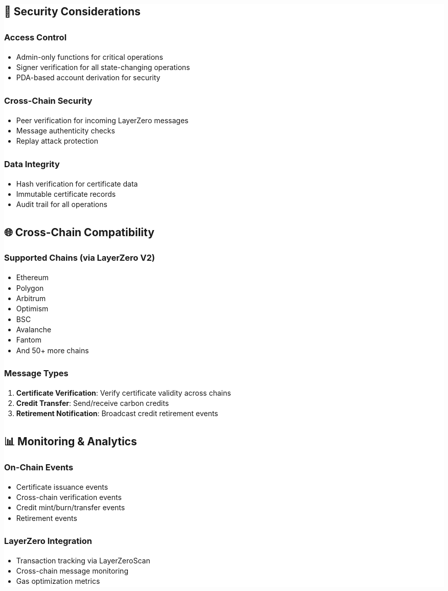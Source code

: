 ## 🔐 **Security Considerations**

### **Access Control**
- Admin-only functions for critical operations
- Signer verification for all state-changing operations
- PDA-based account derivation for security

### **Cross-Chain Security**
- Peer verification for incoming LayerZero messages
- Message authenticity checks
- Replay attack protection

### **Data Integrity**
- Hash verification for certificate data
- Immutable certificate records
- Audit trail for all operations

## 🌐 **Cross-Chain Compatibility**

### **Supported Chains (via LayerZero V2)**
- Ethereum
- Polygon
- Arbitrum
- Optimism
- BSC
- Avalanche
- Fantom
- And 50+ more chains

### **Message Types**
1. **Certificate Verification**: Verify certificate validity across chains
2. **Credit Transfer**: Send/receive carbon credits
3. **Retirement Notification**: Broadcast credit retirement events

## 📊 **Monitoring & Analytics**

### **On-Chain Events**
- Certificate issuance events
- Cross-chain verification events
- Credit mint/burn/transfer events
- Retirement events

### **LayerZero Integration**
- Transaction tracking via LayerZeroScan
- Cross-chain message monitoring
- Gas optimization metrics

